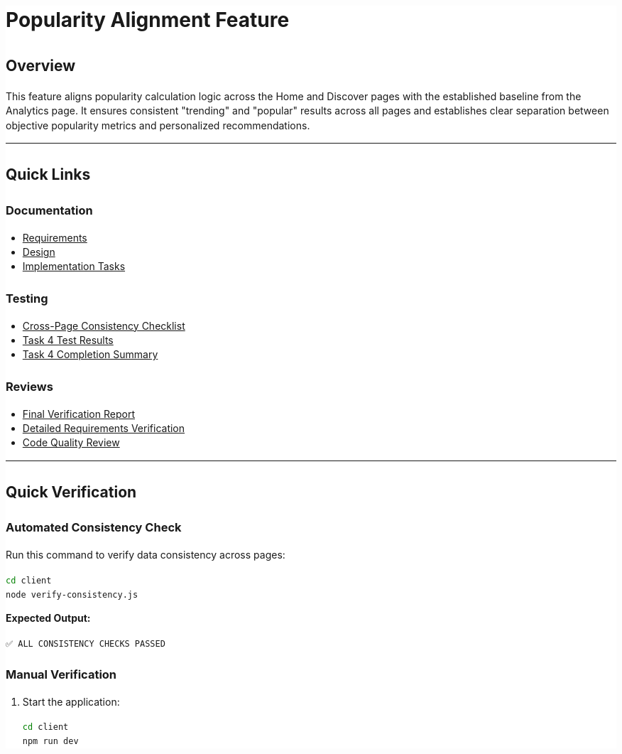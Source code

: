 # Popularity Alignment Feature

## Overview

This feature aligns popularity calculation logic across the Home and Discover pages with the established baseline from the Analytics page. It ensures consistent "trending" and "popular" results across all pages and establishes clear separation between objective popularity metrics and personalized recommendations.

---

## Quick Links

### Documentation
- [Requirements](../../.kiro/specs/popularity-alignment/requirements.md)
- [Design](../../.kiro/specs/popularity-alignment/design.md)
- [Implementation Tasks](../../.kiro/specs/popularity-alignment/tasks.md)

### Testing
- [Cross-Page Consistency Checklist](testing/test-cross-page-consistency.md)
- [Task 4 Test Results](testing/test-results-task-4.md)
- [Task 4 Completion Summary](testing/summary-task-4-completion.md)

### Reviews
- [Final Verification Report](reviews/review-final-verification.md)
- [Detailed Requirements Verification](reviews/review-requirements-verification.md)
- [Code Quality Review](reviews/review-code-quality.md)

---

## Quick Verification

### Automated Consistency Check

Run this command to verify data consistency across pages:

```bash
cd client
node verify-consistency.js
```

**Expected Output:**
```
✅ ALL CONSISTENCY CHECKS PASSED
```

### Manual Verification

1. Start the application:
   ```bash
   cd client
   npm run dev
   ```
